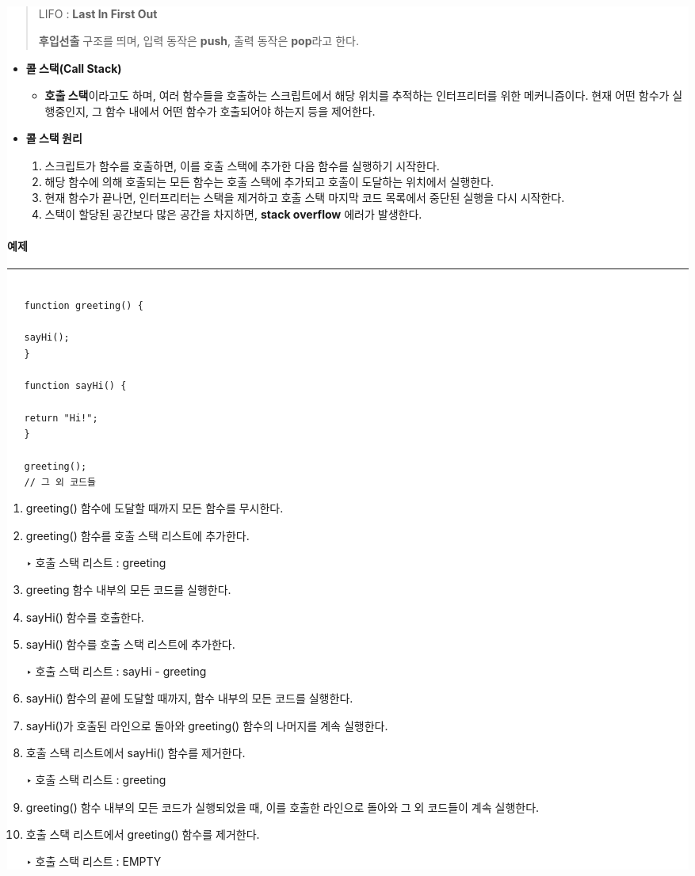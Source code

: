 > LIFO : **Last In First Out**
>
> **후입선출** 구조를 띄며, 입력 동작은 **push**, 출력 동작은 **pop**라고 한다.

- **콜 스택(Call Stack)**

  - **호출 스택**이라고도 하며, 여러 함수들을 호출하는 스크립트에서 해당 위치를 추적하는 인터프리터를 위한 메커니즘이다. 현재 어떤 함수가 실행중인지, 그 함수 내에서 어떤 함수가 호출되어야 하는지 등을 제어한다.

- **콜 스택 원리**

  1. 스크립트가 함수를 호출하면, 이를 호출 스택에 추가한 다음 함수를 실행하기 시작한다.
  2. 해당 함수에 의해 호출되는 모든 함수는 호출 스택에 추가되고 호출이 도달하는 위치에서 실행한다.
  3. 현재 함수가 끝나면, 인터프리터는 스택을 제거하고 호출 스택 마지막 코드 목록에서 중단된 실행을 다시 시작한다.
  4. 스택이 할당된 공간보다 많은 공간을 차지하면, **stack overflow** 에러가 발생한다.

#### 예제

---

```

   function greeting() {

   sayHi();
   }

   function sayHi() {

   return "Hi!";
   }

   greeting();
   // 그 외 코드들

```

1. greeting() 함수에 도달할 때까지 모든 함수를 무시한다.
2. greeting() 함수를 호출 스택 리스트에 추가한다.

   ‣ 호출 스택 리스트 : greeting

3. greeting 함수 내부의 모든 코드를 실행한다.
4. sayHi() 함수를 호출한다.
5. sayHi() 함수를 호출 스택 리스트에 추가한다.

   ‣ 호출 스택 리스트 : sayHi - greeting

6. sayHi() 함수의 끝에 도달할 때까지, 함수 내부의 모든 코드를 실행한다.
7. sayHi()가 호출된 라인으로 돌아와 greeting() 함수의 나머지를 계속 실행한다.
8. 호출 스택 리스트에서 sayHi() 함수를 제거한다.

   ‣ 호출 스택 리스트 : greeting

9. greeting() 함수 내부의 모든 코드가 실행되었을 때, 이를 호출한 라인으로 돌아와 그 외 코드들이 계속 실행한다.
10. 호출 스택 리스트에서 greeting() 함수를 제거한다.

    ‣ 호출 스택 리스트 : EMPTY
